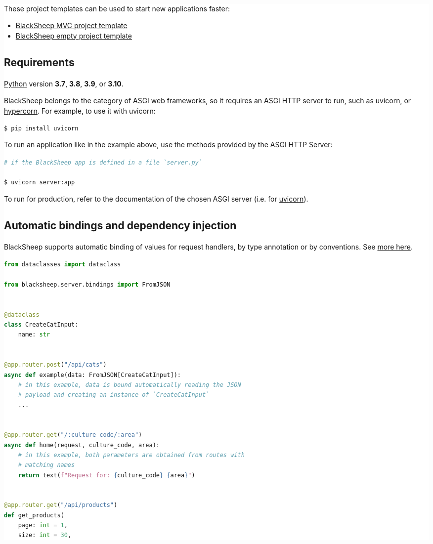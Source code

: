 These project templates can be used to start new applications faster:

* [BlackSheep MVC project
  template](https://github.com/Neoteroi/BlackSheepMVC)
* [BlackSheep empty project
  template](https://github.com/Neoteroi/BlackSheepEmptyProject)

## Requirements

[Python](https://www.python.org) version **3.7**, **3.8**, **3.9**, or **3.10**.

BlackSheep belongs to the category of
[ASGI](https://asgi.readthedocs.io/en/latest/) web frameworks, so it requires
an ASGI HTTP server to run, such as [uvicorn](http://www.uvicorn.org/), or
[hypercorn](https://pgjones.gitlab.io/hypercorn/). For example, to use it with
uvicorn:

```bash
$ pip install uvicorn
```

To run an application like in the example above, use the methods provided by
the ASGI HTTP Server:

```bash
# if the BlackSheep app is defined in a file `server.py`

$ uvicorn server:app
```

To run for production, refer to the documentation of the chosen ASGI server
(i.e. for [uvicorn](https://www.uvicorn.org/#running-with-gunicorn)).

## Automatic bindings and dependency injection
BlackSheep supports automatic binding of values for request handlers, by type
annotation or by conventions. See [more
here](https://www.neoteroi.dev/blacksheep/requests/).

```python
from dataclasses import dataclass

from blacksheep.server.bindings import FromJSON


@dataclass
class CreateCatInput:
    name: str


@app.router.post("/api/cats")
async def example(data: FromJSON[CreateCatInput]):
    # in this example, data is bound automatically reading the JSON
    # payload and creating an instance of `CreateCatInput`
    ...


@app.router.get("/:culture_code/:area")
async def home(request, culture_code, area):
    # in this example, both parameters are obtained from routes with
    # matching names
    return text(f"Request for: {culture_code} {area}")


@app.router.get("/api/products")
def get_products(
    page: int = 1,
    size: int = 30,
```